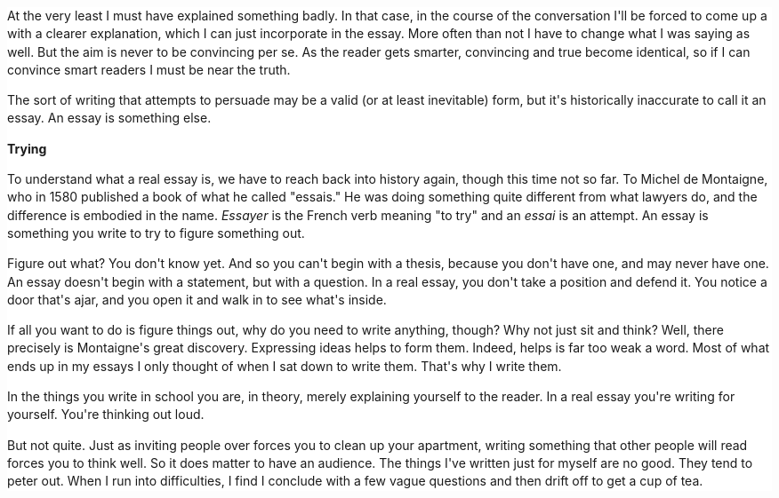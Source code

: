 At the very least I must have explained something badly. In
that case, in the course of the conversation I'll be forced
to come up a with a clearer explanation, which I can just
incorporate in the essay. More often than not I have
to change what I was saying as well.
But the aim is never to be convincing per se.
As the reader gets smarter, convincing and true become identical,
so if I can convince smart readers I must be near the truth.  
  
The sort of writing that attempts to persuade may be
a valid (or at least inevitable) form, but it's historically
inaccurate to call it an essay. An essay is 
something else.  
  
**Trying**  
  
To understand what a real essay is, we have to
reach back into history again, though this time not so far.
To Michel de Montaigne, who in 1580 published a book of
what he called "essais." He was
doing something quite different from what lawyers do, and
the difference is embodied in the name. *Essayer* is the French
verb meaning "to try"
and an *essai* is an attempt. An essay is something you
write to try to figure something out.  
  
Figure out what? You don't know yet. And so you can't begin with a
thesis, because you don't have one, and may never have
one. An essay doesn't begin with a statement, but with a
question. In a real essay, you don't take a position and
defend it. You notice a door that's ajar, and you open it and
walk in to see what's inside.  
  
If all you want to do is figure things out, why do you need
to write anything, though? Why not just sit and think? Well,
there precisely is Montaigne's great discovery. Expressing 
ideas helps to form them. Indeed, helps is far too weak a
word. Most of what ends up in my essays I only
thought of when I sat down to write them. That's why I 
write them.  
  
In the things you write in school you are, in theory,
merely explaining yourself to the reader.
In a real essay you're writing for yourself.
You're thinking out loud.  
  
But not quite.
Just as inviting people over forces you to
clean up your apartment, writing something that
other people will read forces you to think well. So it
does matter to have an audience. The things I've written
just for myself are no good.
They tend to peter out. When I run into
difficulties, I find I conclude with a few vague
questions and then drift off to get a cup of tea.  
  